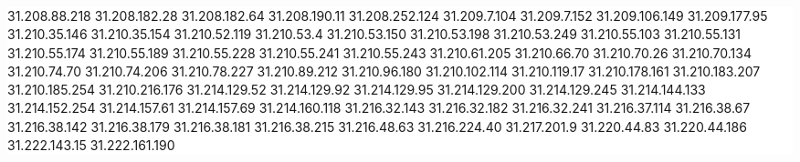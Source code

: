 31.208.88.218
31.208.182.28
31.208.182.64
31.208.190.11
31.208.252.124
31.209.7.104
31.209.7.152
31.209.106.149
31.209.177.95
31.210.35.146
31.210.35.154
31.210.52.119
31.210.53.4
31.210.53.150
31.210.53.198
31.210.53.249
31.210.55.103
31.210.55.131
31.210.55.174
31.210.55.189
31.210.55.228
31.210.55.241
31.210.55.243
31.210.61.205
31.210.66.70
31.210.70.26
31.210.70.134
31.210.74.70
31.210.74.206
31.210.78.227
31.210.89.212
31.210.96.180
31.210.102.114
31.210.119.17
31.210.178.161
31.210.183.207
31.210.185.254
31.210.216.176
31.214.129.52
31.214.129.92
31.214.129.95
31.214.129.200
31.214.129.245
31.214.144.133
31.214.152.254
31.214.157.61
31.214.157.69
31.214.160.118
31.216.32.143
31.216.32.182
31.216.32.241
31.216.37.114
31.216.38.67
31.216.38.142
31.216.38.179
31.216.38.181
31.216.38.215
31.216.48.63
31.216.224.40
31.217.201.9
31.220.44.83
31.220.44.186
31.222.143.15
31.222.161.190